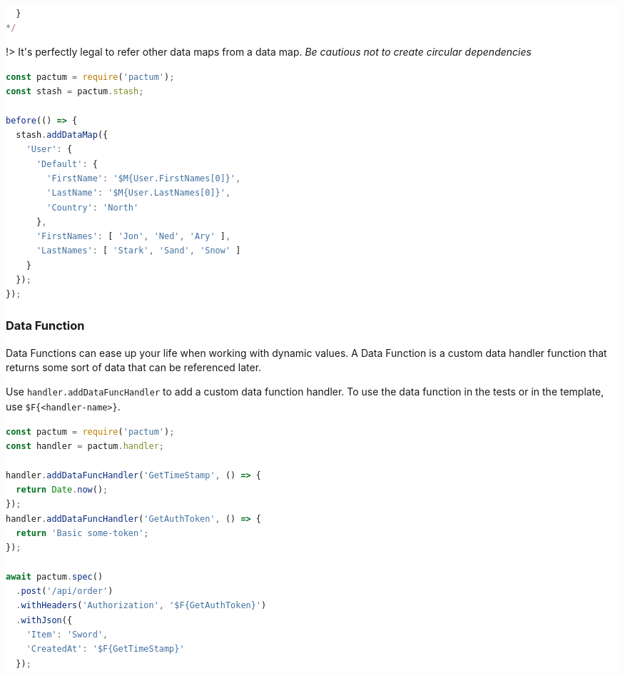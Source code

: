 ```js
  }
*/
```

!> It's perfectly legal to refer other data maps from a data map. *Be cautious not to create circular dependencies*

```js
const pactum = require('pactum');
const stash = pactum.stash;

before(() => {
  stash.addDataMap({
    'User': {
      'Default': {
        'FirstName': '$M{User.FirstNames[0]}',
        'LastName': '$M{User.LastNames[0]}',
        'Country': 'North'
      },
      'FirstNames': [ 'Jon', 'Ned', 'Ary' ],
      'LastNames': [ 'Stark', 'Sand', 'Snow' ]
    }
  });
});
```

### Data Function

Data Functions can ease up your life when working with dynamic values. A Data Function is a custom data handler function that returns some sort of data that can be referenced later.

Use `handler.addDataFuncHandler` to add a custom data function handler. To use the data function in the tests or in the template, use `$F{<handler-name>}`.

```js
const pactum = require('pactum');
const handler = pactum.handler;

handler.addDataFuncHandler('GetTimeStamp', () => {
  return Date.now();
});
handler.addDataFuncHandler('GetAuthToken', () => {
  return 'Basic some-token';
});

await pactum.spec()
  .post('/api/order')
  .withHeaders('Authorization', '$F{GetAuthToken}')
  .withJson({
    'Item': 'Sword',
    'CreatedAt': '$F{GetTimeStamp}'
  });
```

